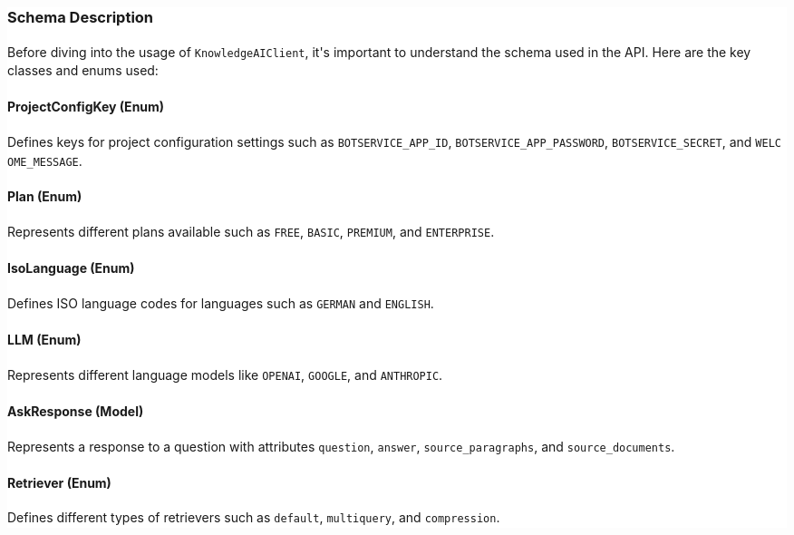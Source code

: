 
### Schema Description

Before diving into the usage of `KnowledgeAIClient`, it's important to understand the schema used in the API. Here are the key classes and enums used:

#### ProjectConfigKey (Enum)

Defines keys for project configuration settings such as `BOTSERVICE_APP_ID`, `BOTSERVICE_APP_PASSWORD`, `BOTSERVICE_SECRET`, and `WELCOME_MESSAGE`.

#### Plan (Enum)

Represents different plans available such as `FREE`, `BASIC`, `PREMIUM`, and `ENTERPRISE`.

#### IsoLanguage (Enum)

Defines ISO language codes for languages such as `GERMAN` and `ENGLISH`.

#### LLM (Enum)

Represents different language models like `OPENAI`, `GOOGLE`, and `ANTHROPIC`.

#### AskResponse (Model)

Represents a response to a question with attributes `question`, `answer`, `source_paragraphs`, and `source_documents`.

#### Retriever (Enum)

Defines different types of retrievers such as `default`, `multiquery`, and `compression`.
